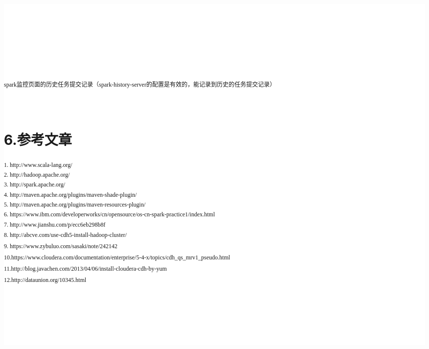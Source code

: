 <div><span style="font-weight:normal;"><span style="font-family:'KaiTi_GB2312';font-size:12px;"><img src="" alt=""><img src="https://img-blog.csdn.net/20170807202159205" alt=""><br></span></span></div>
<h1><img src="" alt=""></h1>
<h1><span style="font-weight:normal;"><span style="font-family:'KaiTi_GB2312';font-size:12px;">spark监控页面的历史任务提交记录（spark-history-server的配置是有效的，能记录到历史的任务提交记录）</span></span></h1>
<div><img src="https://img-blog.csdn.net/20170807202259010" alt=""><br></div>
<h1>6.参考文章</h1>
<div><span style="font-family:'KaiTi_GB2312';font-size:12px;">1. http://www.scala-lang.org/</span></div>
<div><span style="font-family:'KaiTi_GB2312';font-size:12px;">2. http://hadoop.apache.org/</span></div>
<div><span style="font-family:'KaiTi_GB2312';font-size:12px;">3. http://spark.apache.org/</span></div>
<div><span style="font-family:'KaiTi_GB2312';font-size:12px;">4. http://maven.apache.org/plugins/maven-shade-plugin/</span></div>
<div><span style="font-family:'KaiTi_GB2312';font-size:12px;">5. http://maven.apache.org/plugins/maven-resources-plugin/</span></div>
<div><span style="font-family:'KaiTi_GB2312';font-size:12px;">6. https://www.ibm.com/developerworks/cn/opensource/os-cn-spark-practice1/index.html</span></div>
<div><span style="font-family:'KaiTi_GB2312';font-size:12px;">7. http://www.jianshu.com/p/ecc6eb298b8f</span></div>
<div>
<div style="line-height:21px;">
<div style="background-color:inherit;"><span style="font-family:'KaiTi_GB2312';font-size:12px;">8. http://abcve.com/use-cdh5-install-hadoop-cluster/<br>
9. https://www.zybuluo.com/sasaki/note/242142<br></span></div>
<div style="background-color:inherit;"><span style="font-family:'KaiTi_GB2312';font-size:12px;">10.https://www.cloudera.com/documentation/enterprise/5-4-x/topics/cdh_qs_mrv1_pseudo.html</span></div>
<div style="background-color:inherit;"><span style="font-family:'KaiTi_GB2312';font-size:12px;">11.http://blog.javachen.com/2013/04/06/install-cloudera-cdh-by-yum<br>
12.http://dataunion.org/10345.html</span><br></div>
</div>
<br></div>
<div><br></div>
<div><br></div>
<div><br></div>
<div><br></div>
<div><br></div>
            </div>
                </div>